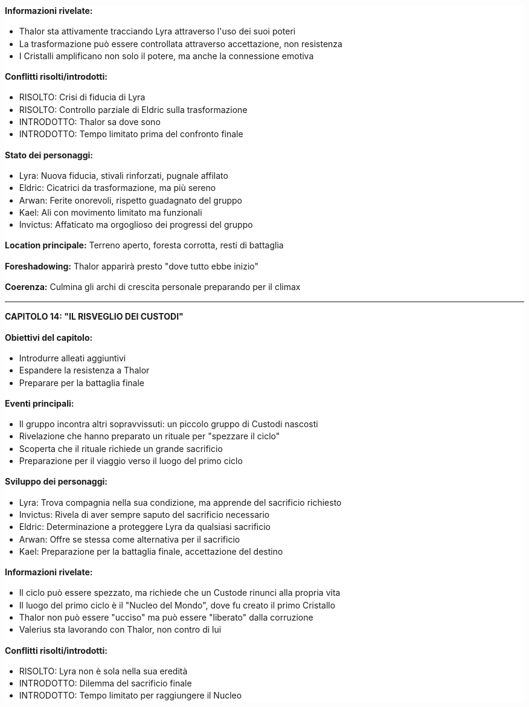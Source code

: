 **Informazioni rivelate:**
- Thalor sta attivamente tracciando Lyra attraverso l'uso dei suoi poteri
- La trasformazione può essere controllata attraverso accettazione, non resistenza
- I Cristalli amplificano non solo il potere, ma anche la connessione emotiva

**Conflitti risolti/introdotti:**
- RISOLTO: Crisi di fiducia di Lyra
- RISOLTO: Controllo parziale di Eldric sulla trasformazione
- INTRODOTTO: Thalor sa dove sono
- INTRODOTTO: Tempo limitato prima del confronto finale

**Stato dei personaggi:**
- Lyra: Nuova fiducia, stivali rinforzati, pugnale affilato
- Eldric: Cicatrici da trasformazione, ma più sereno
- Arwan: Ferite onorevoli, rispetto guadagnato del gruppo
- Kael: Ali con movimento limitato ma funzionali
- Invictus: Affaticato ma orgoglioso dei progressi del gruppo

**Location principale:** Terreno aperto, foresta corrotta, resti di battaglia

**Foreshadowing:** Thalor apparirà presto "dove tutto ebbe inizio"

**Coerenza:** Culmina gli archi di crescita personale preparando per il climax

---

**CAPITOLO 14: "IL RISVEGLIO DEI CUSTODI"**

**Obiettivi del capitolo:**
- Introdurre alleati aggiuntivi
- Espandere la resistenza a Thalor
- Preparare per la battaglia finale

**Eventi principali:**
- Il gruppo incontra altri sopravvissuti: un piccolo gruppo di Custodi nascosti
- Rivelazione che hanno preparato un rituale per "spezzare il ciclo"
- Scoperta che il rituale richiede un grande sacrificio
- Preparazione per il viaggio verso il luogo del primo ciclo

**Sviluppo dei personaggi:**
- Lyra: Trova compagnia nella sua condizione, ma apprende del sacrificio richiesto
- Invictus: Rivela di aver sempre saputo del sacrificio necessario
- Eldric: Determinazione a proteggere Lyra da qualsiasi sacrificio
- Arwan: Offre se stessa come alternativa per il sacrificio
- Kael: Preparazione per la battaglia finale, accettazione del destino

**Informazioni rivelate:**
- Il ciclo può essere spezzato, ma richiede che un Custode rinunci alla propria vita
- Il luogo del primo ciclo è il "Nucleo del Mondo", dove fu creato il primo Cristallo
- Thalor non può essere "ucciso" ma può essere "liberato" dalla corruzione
- Valerius sta lavorando con Thalor, non contro di lui

**Conflitti risolti/introdotti:**
- RISOLTO: Lyra non è sola nella sua eredità
- INTRODOTTO: Dilemma del sacrificio finale
- INTRODOTTO: Tempo limitato per raggiungere il Nucleo
